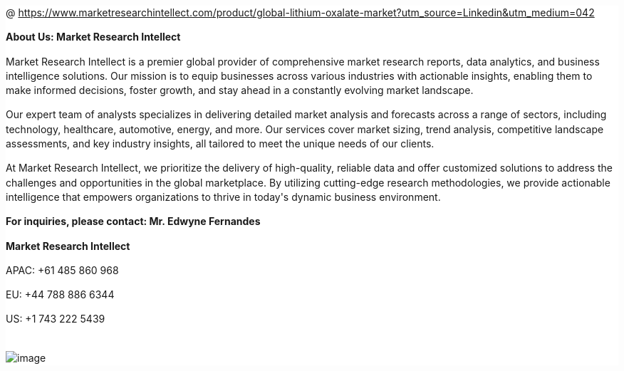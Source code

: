 @</strong>&nbsp;<a href="https://www.marketresearchintellect.com/product/global-lithium-oxalate-market?utm_source=Linkedin&utm_medium=042">https://www.marketresearchintellect.com/product/global-lithium-oxalate-market?utm_source=Linkedin&utm_medium=042</a></span></p><p><strong>About Us: Market Research Intellect</strong></p><p>Market Research Intellect is a premier global provider of comprehensive market research reports, data analytics, and business intelligence solutions. Our mission is to equip businesses across various industries with actionable insights, enabling them to make informed decisions, foster growth, and stay ahead in a constantly evolving market landscape.</p><p>Our expert team of analysts specializes in delivering detailed market analysis and forecasts across a range of sectors, including technology, healthcare, automotive, energy, and more. Our services cover market sizing, trend analysis, competitive landscape assessments, and key industry insights, all tailored to meet the unique needs of our clients.</p><p>At Market Research Intellect, we prioritize the delivery of high-quality, reliable data and offer customized solutions to address the challenges and opportunities in the global marketplace. By utilizing cutting-edge research methodologies, we provide actionable intelligence that empowers organizations to thrive in today's dynamic business environment.</p><p><strong>For inquiries, please contact: Mr. Edwyne Fernandes</strong></p><p><strong>Market Research Intellect</strong></p><p>APAC: +61 485 860 968</p><p>EU: +44 788 886 6344</p><p>US: +1 743 222 5439</p></div><div class="article-main__content" data-test-id="publishing-text-block">&nbsp;</div>
![image](https://github.com/user-attachments/assets/39ef2e0c-cbc7-461d-9b1f-490d66551707)
